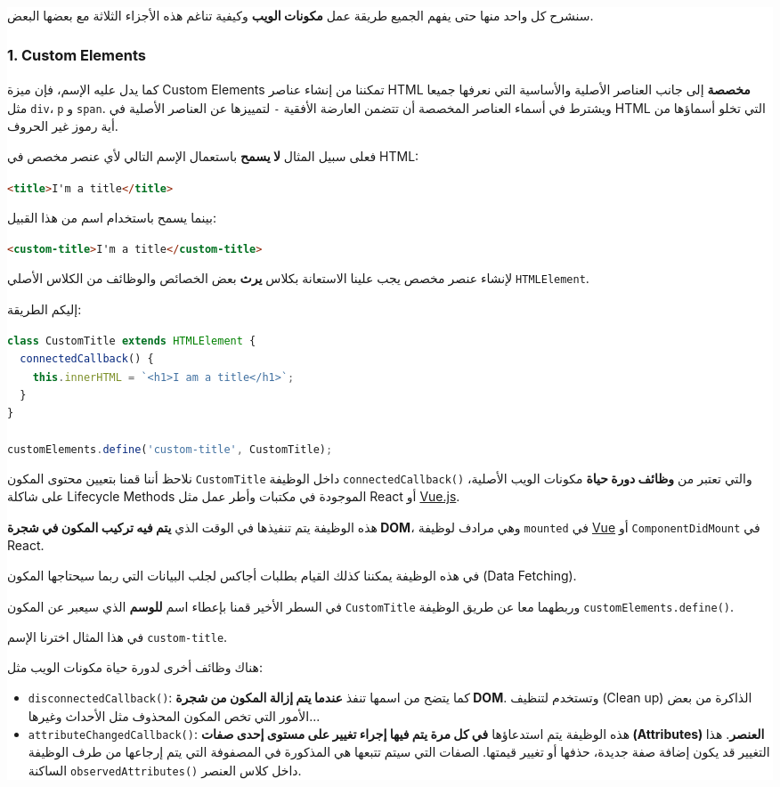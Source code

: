 سنشرح كل واحد منها حتى يفهم الجميع طريقة عمل **مكونات الويب** وكيفية تناغم هذه الأجزاء الثلاثة مع بعضها البعض.

### 1. Custom Elements

كما يدل عليه الإسم، فإن ميزة Custom Elements تمكننا من إنشاء عناصر HTML **مخصصة** إلى جانب العناصر الأصلية والأساسية التي نعرفها جميعا مثل `div`، `p` و `span`. ويشترط في أسماء العناصر المخصصة أن تتضمن العارضة الأفقية `-` لتمييزها عن العناصر الأصلية في HTML التي تخلو أسماؤها من أية رموز غير الحروف.

فعلى سبيل المثال **لا يسمح** باستعمال الإسم التالي لأي عنصر مخصص في HTML:

```html
<title>I'm a title</title>
```

بينما يسمح باستخدام اسم من هذا القبيل:

```html
<custom-title>I'm a title</custom-title>
```

لإنشاء عنصر مخصص يجب علينا الاستعانة بكلاس **يرث** بعض الخصائص والوظائف من الكلاس الأصلي `HTMLElement`.

إليكم الطريقة:

```js
class CustomTitle extends HTMLElement {
  connectedCallback() {
    this.innerHTML = `<h1>I am a title</h1>`;
  }
}

customElements.define('custom-title', CustomTitle);
```

نلاحظ أننا قمنا بتعيين محتوى المكون `CustomTitle` داخل الوظيفة `connectedCallback()` والتي تعتبر من **وظائف دورة حياة** مكونات الويب الأصلية، على شاكلة Lifecycle Methods الموجودة في مكتبات وأطر عمل مثل React أو [Vue.js](/vuejs-framework).

هذه الوظيفة يتم تنفيذها في الوقت الذي **يتم فيه تركيب المكون في شجرة DOM**، وهي مرادف لوظيفة `mounted` في [Vue](/web-development/javascript/3-reasons-to-choose-vuejs-framework/) أو `ComponentDidMount` في React.

في هذه الوظيفة يمكننا كذلك القيام بطلبات أجاكس لجلب البيانات التي ربما سيحتاجها المكون (Data Fetching).

في السطر الأخير قمنا بإعطاء اسم **للوسم** الذي سيعبر عن المكون `CustomTitle` وربطهما معا عن طريق الوظيفة `customElements.define()`.

في هذا المثال اخترنا الإسم `custom-title`.

هناك وظائف أخرى لدورة حياة مكونات الويب مثل:

- `disconnectedCallback()`: كما يتضح من اسمها تنفذ **عندما يتم إزالة المكون من شجرة DOM**. وتستخدم لتنظيف (Clean up) الذاكرة من بعض الأمور التي تخص المكون المحذوف مثل الأحداث وغيرها...
- `attributeChangedCallback()`: هذه الوظيفة يتم استدعاؤها **في كل مرة يتم فيها إجراء تغيير على مستوى إحدى صفات (Attributes) العنصر**. هذا التغيير قد يكون إضافة صفة جديدة، حذفها أو تغيير قيمتها. الصفات التي سيتم تتبعها هي المذكورة في المصفوفة التي يتم إرجاعها من طرف الوظيفة الساكنة `observedAttributes()` داخل كلاس العنصر.
